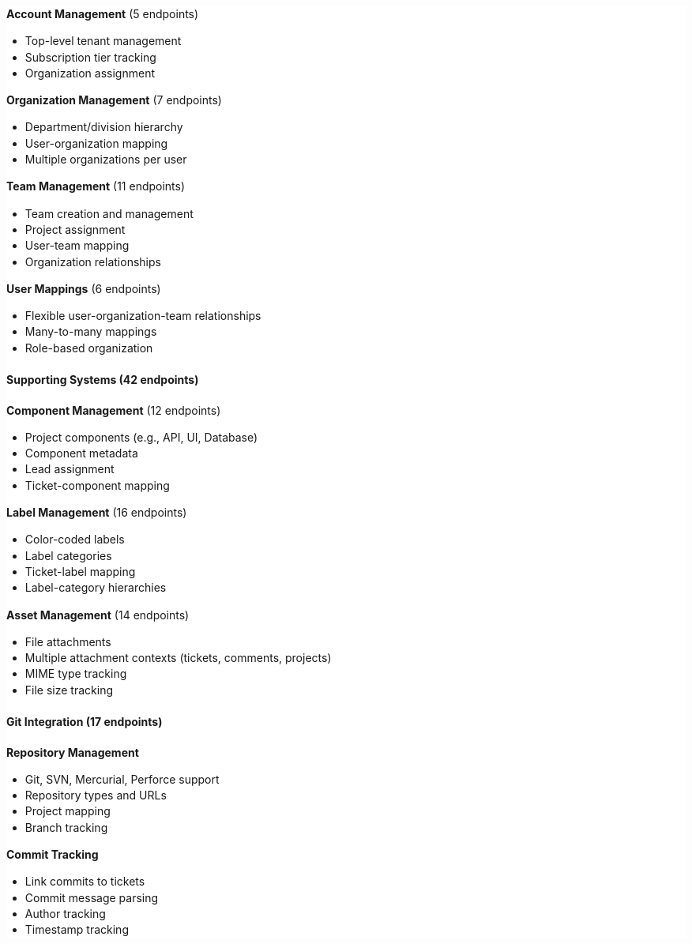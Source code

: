 **Account Management** (5 endpoints)
- Top-level tenant management
- Subscription tier tracking
- Organization assignment

**Organization Management** (7 endpoints)
- Department/division hierarchy
- User-organization mapping
- Multiple organizations per user

**Team Management** (11 endpoints)
- Team creation and management
- Project assignment
- User-team mapping
- Organization relationships

**User Mappings** (6 endpoints)
- Flexible user-organization-team relationships
- Many-to-many mappings
- Role-based organization

#### Supporting Systems (42 endpoints)

**Component Management** (12 endpoints)
- Project components (e.g., API, UI, Database)
- Component metadata
- Lead assignment
- Ticket-component mapping

**Label Management** (16 endpoints)
- Color-coded labels
- Label categories
- Ticket-label mapping
- Label-category hierarchies

**Asset Management** (14 endpoints)
- File attachments
- Multiple attachment contexts (tickets, comments, projects)
- MIME type tracking
- File size tracking

#### Git Integration (17 endpoints)

**Repository Management**
- Git, SVN, Mercurial, Perforce support
- Repository types and URLs
- Project mapping
- Branch tracking

**Commit Tracking**
- Link commits to tickets
- Commit message parsing
- Author tracking
- Timestamp tracking
